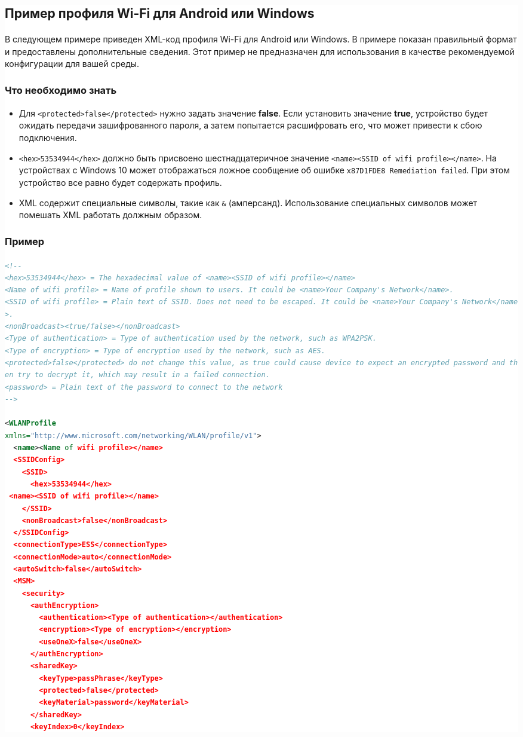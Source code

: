 ## <a name="android-or-windows-wi-fi-profile-example"></a>Пример профиля Wi-Fi для Android или Windows

В следующем примере приведен XML-код профиля Wi-Fi для Android или Windows. В примере показан правильный формат и предоставлены дополнительные сведения. Этот пример не предназначен для использования в качестве рекомендуемой конфигурации для вашей среды.

### <a name="what-you-need-to-know"></a>Что необходимо знать

- Для `<protected>false</protected>` нужно задать значение **false**. Если установить значение **true**, устройство будет ожидать передачи зашифрованного пароля, а затем попытается расшифровать его, что может привести к сбою подключения.

- `<hex>53534944</hex>` должно быть присвоено шестнадцатеричное значение `<name><SSID of wifi profile></name>`. На устройствах с Windows 10 может отображаться ложное сообщение об ошибке `x87D1FDE8 Remediation failed`. При этом устройство все равно будет содержать профиль.

- XML содержит специальные символы, такие как `&` (амперсанд). Использование специальных символов может помешать XML работать должным образом. 

### <a name="example"></a>Пример

``` xml
<!--
<hex>53534944</hex> = The hexadecimal value of <name><SSID of wifi profile></name>
<Name of wifi profile> = Name of profile shown to users. It could be <name>Your Company's Network</name>.
<SSID of wifi profile> = Plain text of SSID. Does not need to be escaped. It could be <name>Your Company's Network</name>.
<nonBroadcast><true/false></nonBroadcast>
<Type of authentication> = Type of authentication used by the network, such as WPA2PSK.
<Type of encryption> = Type of encryption used by the network, such as AES.
<protected>false</protected> do not change this value, as true could cause device to expect an encrypted password and then try to decrypt it, which may result in a failed connection.
<password> = Plain text of the password to connect to the network
-->

<WLANProfile
xmlns="http://www.microsoft.com/networking/WLAN/profile/v1">
  <name><Name of wifi profile></name>
  <SSIDConfig>
    <SSID>
      <hex>53534944</hex>
 <name><SSID of wifi profile></name>
    </SSID>
    <nonBroadcast>false</nonBroadcast>
  </SSIDConfig>
  <connectionType>ESS</connectionType>
  <connectionMode>auto</connectionMode>
  <autoSwitch>false</autoSwitch>
  <MSM>
    <security>
      <authEncryption>
        <authentication><Type of authentication></authentication>
        <encryption><Type of encryption></encryption>
        <useOneX>false</useOneX>
      </authEncryption>
      <sharedKey>
        <keyType>passPhrase</keyType>
        <protected>false</protected>
        <keyMaterial>password</keyMaterial>
      </sharedKey>
      <keyIndex>0</keyIndex>
```